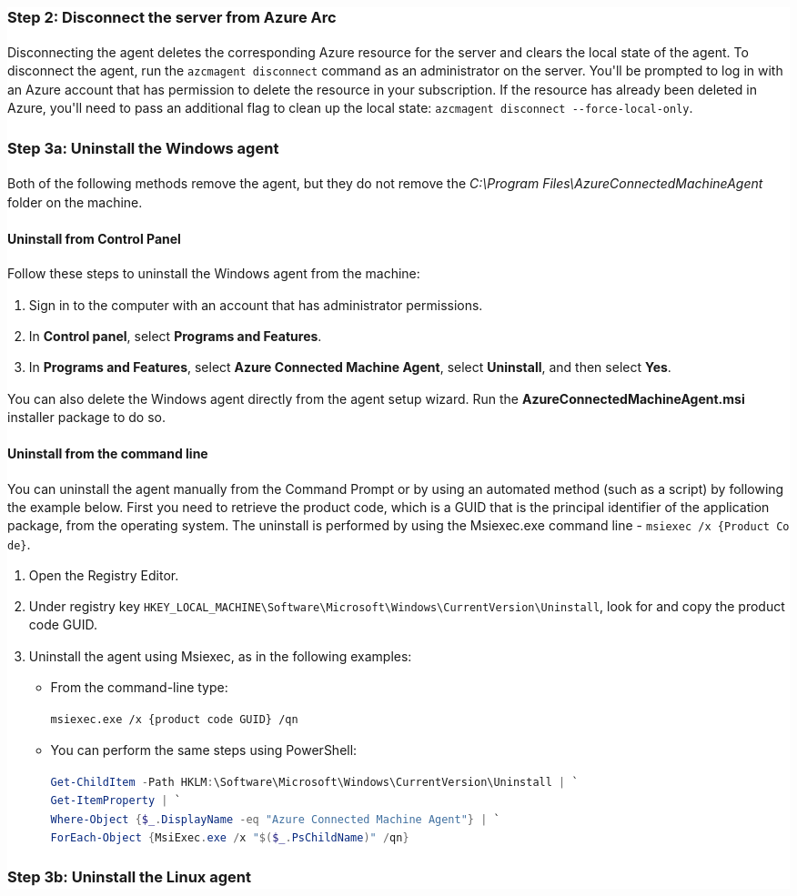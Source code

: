 ### Step 2: Disconnect the server from Azure Arc

Disconnecting the agent deletes the corresponding Azure resource for the server and clears the local state of the agent. To disconnect the agent, run the `azcmagent disconnect` command as an administrator on the server. You'll be prompted to log in with an Azure account that has permission to delete the resource in your subscription. If the resource has already been deleted in Azure, you'll need to pass an additional flag to clean up the local state: `azcmagent disconnect --force-local-only`.

### Step 3a: Uninstall the Windows agent

Both of the following methods remove the agent, but they do not remove the *C:\Program Files\AzureConnectedMachineAgent* folder on the machine.

#### Uninstall from Control Panel

Follow these steps to uninstall the Windows agent from the machine:

1. Sign in to the computer with an account that has administrator permissions.

1. In **Control panel**, select **Programs and Features**.

1. In **Programs and Features**, select **Azure Connected Machine Agent**, select **Uninstall**, and then select **Yes**.

You can also delete the Windows agent directly from the agent setup wizard. Run the **AzureConnectedMachineAgent.msi** installer package to do so.

#### Uninstall from the command line

You can uninstall the agent manually from the Command Prompt or by using an automated method (such as a script) by following the example below. First you need to retrieve the product code, which is a GUID that is the principal identifier of the application package, from the operating system. The uninstall is performed by using the Msiexec.exe command line - `msiexec /x {Product Code}`.

1. Open the Registry Editor.

2. Under registry key `HKEY_LOCAL_MACHINE\Software\Microsoft\Windows\CurrentVersion\Uninstall`, look for and copy the product code GUID.

3. Uninstall the agent using Msiexec, as in the following examples:

   * From the command-line type:

       ```dos
       msiexec.exe /x {product code GUID} /qn
       ```

   * You can perform the same steps using PowerShell:

       ```powershell
       Get-ChildItem -Path HKLM:\Software\Microsoft\Windows\CurrentVersion\Uninstall | `
       Get-ItemProperty | `
       Where-Object {$_.DisplayName -eq "Azure Connected Machine Agent"} | `
       ForEach-Object {MsiExec.exe /x "$($_.PsChildName)" /qn}
       ```

### Step 3b: Uninstall the Linux agent
